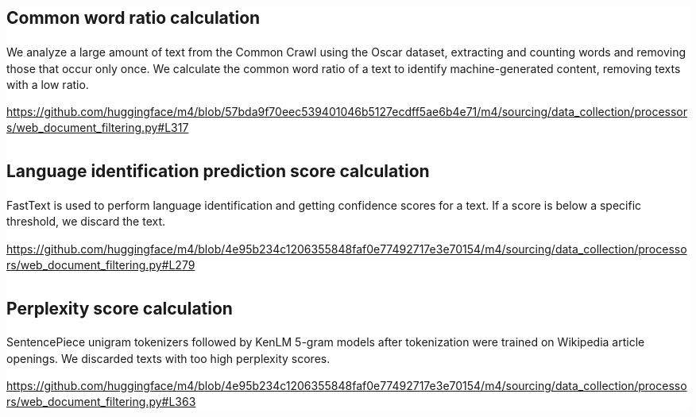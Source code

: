 
## Common word ratio calculation

We analyze a large amount of text from the Common Crawl using the Oscar dataset, extracting and counting words and removing those that occur only once. We calculate the common word ratio of a text to identify machine-generated content, removing texts with a low ratio.

https://github.com/huggingface/m4/blob/57bda9f70eec539401046b5127ecdff5ae6b4e71/m4/sourcing/data_collection/processors/web_document_filtering.py#L317


## Language identification prediction score calculation

FastText is used to perform language identification and getting confidence scores for a text. If a score is below a specific threshold, we discard the text.

https://github.com/huggingface/m4/blob/4e95b234c1206355848faf0e77492717e3e70154/m4/sourcing/data_collection/processors/web_document_filtering.py#L279


## Perplexity score calculation

SentencePiece unigram tokenizers followed by KenLM 5-gram models after tokenization were trained on Wikipedia article openings. We discarded texts with too high perplexity scores.

https://github.com/huggingface/m4/blob/4e95b234c1206355848faf0e77492717e3e70154/m4/sourcing/data_collection/processors/web_document_filtering.py#L363
